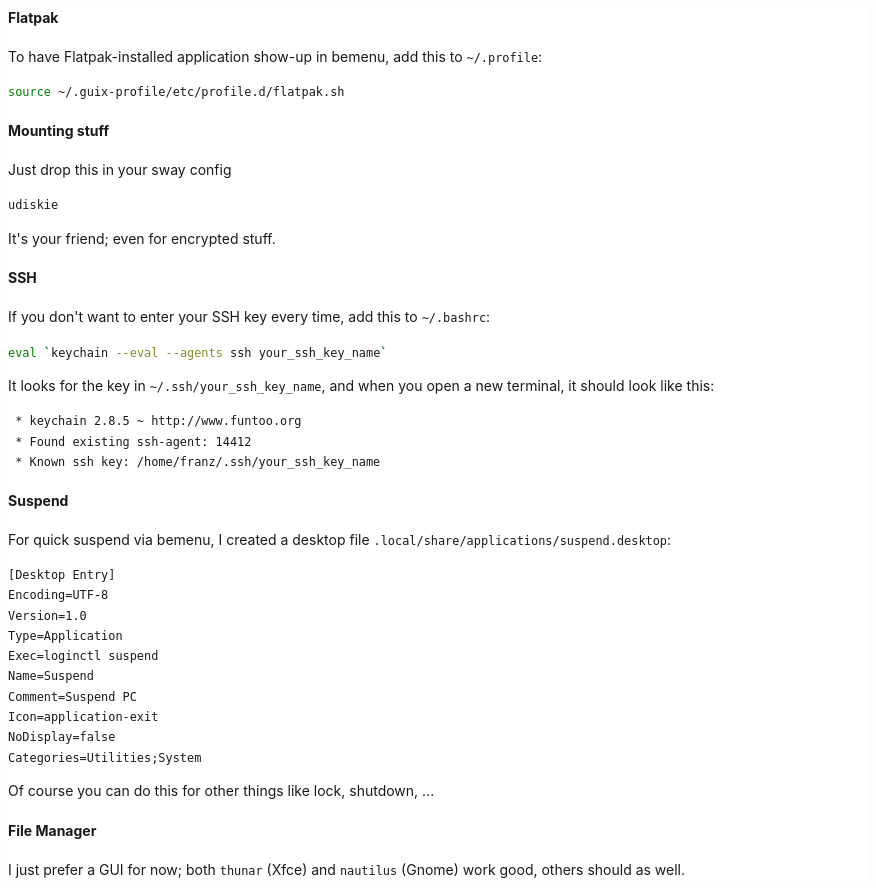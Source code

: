 #### Flatpak

To have Flatpak-installed application show-up in bemenu, add this to `~/.profile`:

```bash
source ~/.guix-profile/etc/profile.d/flatpak.sh
```

#### Mounting stuff

Just drop this in your sway config

```bash
udiskie
```

It's your friend; even for encrypted stuff.

#### SSH

If you don't want to enter your SSH key every time, add this to `~/.bashrc`:

```bash
eval `keychain --eval --agents ssh your_ssh_key_name`
```

It looks for the key in `~/.ssh/your_ssh_key_name`, and when you open a new terminal, it should look like this:

```
 * keychain 2.8.5 ~ http://www.funtoo.org
 * Found existing ssh-agent: 14412
 * Known ssh key: /home/franz/.ssh/your_ssh_key_name
```

#### Suspend

For quick suspend via bemenu, I created a desktop file `.local/share/applications/suspend.desktop`:

```
[Desktop Entry]
Encoding=UTF-8
Version=1.0
Type=Application
Exec=loginctl suspend
Name=Suspend
Comment=Suspend PC
Icon=application-exit
NoDisplay=false
Categories=Utilities;System
```

Of course you can do this for other things like lock, shutdown, ...

#### File Manager

I just prefer a GUI for now; both `thunar` (Xfce) and `nautilus` (Gnome) work good, others should as well.
